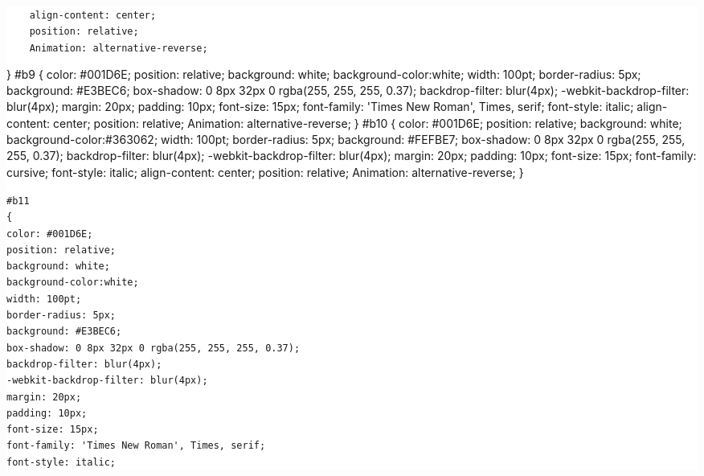         align-content: center;
        position: relative;
        Animation: alternative-reverse;
}
    #b9
    {
    color: #001D6E;
    position: relative;
    background: white;
    background-color:white;
    width: 100pt;
    border-radius: 5px;
    background: #E3BEC6;
    box-shadow: 0 8px 32px 0 rgba(255, 255, 255, 0.37);
    backdrop-filter: blur(4px);
    -webkit-backdrop-filter: blur(4px);
    margin: 20px;
    padding: 10px;
    font-size: 15px;
    font-family: 'Times New Roman', Times, serif;
    font-style: italic;
    align-content: center;
    position: relative;
    Animation: alternative-reverse;
    }
    #b10
    {
    color: #001D6E;
    position: relative;
    background: white;
    background-color:#363062;
    width: 100pt;
    border-radius: 5px;
    background: #FEFBE7;
    box-shadow: 0 8px 32px 0 rgba(255, 255, 255, 0.37);
    backdrop-filter: blur(4px);
    -webkit-backdrop-filter: blur(4px);
    margin: 20px;
    padding: 10px;
    font-size: 15px;
    font-family: cursive;
    font-style: italic;
    align-content: center;
    position: relative;
    Animation: alternative-reverse;
    }
    
    #b11
    {
    color: #001D6E;
    position: relative;
    background: white;
    background-color:white;
    width: 100pt;
    border-radius: 5px;
    background: #E3BEC6;
    box-shadow: 0 8px 32px 0 rgba(255, 255, 255, 0.37);
    backdrop-filter: blur(4px);
    -webkit-backdrop-filter: blur(4px);
    margin: 20px;
    padding: 10px;
    font-size: 15px;
    font-family: 'Times New Roman', Times, serif;
    font-style: italic;
